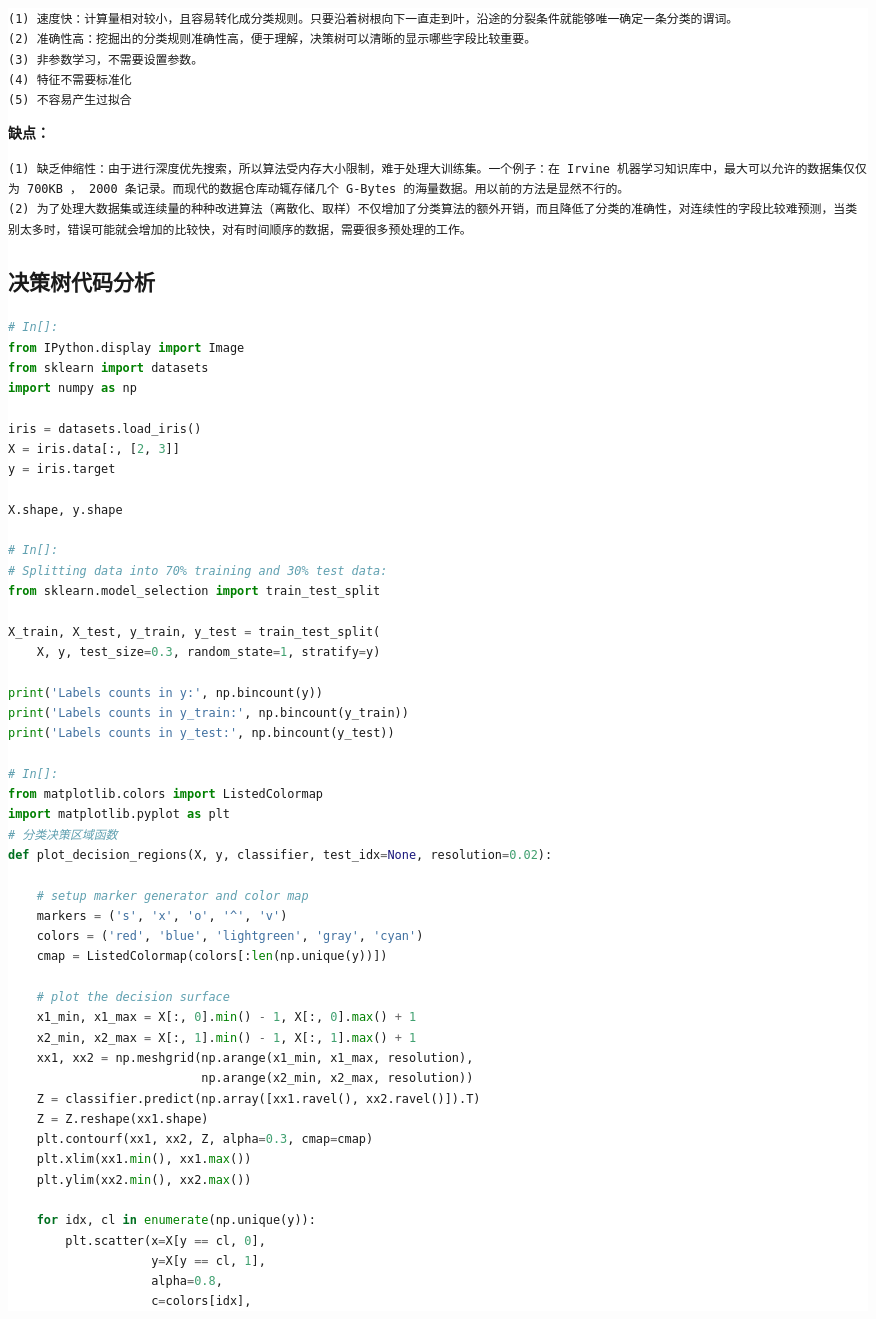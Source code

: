     (1) 速度快：计算量相对较小，且容易转化成分类规则。只要沿着树根向下一直走到叶，沿途的分裂条件就能够唯一确定一条分类的谓词。  
    (2) 准确性高：挖掘出的分类规则准确性高，便于理解，决策树可以清晰的显示哪些字段比较重要。
    (3) 非参数学习，不需要设置参数。
    (4) 特征不需要标准化
    (5) 不容易产生过拟合

**缺点：**

    (1) 缺乏伸缩性：由于进行深度优先搜索，所以算法受内存大小限制，难于处理大训练集。一个例子：在 Irvine 机器学习知识库中，最大可以允许的数据集仅仅为 700KB ， 2000 条记录。而现代的数据仓库动辄存储几个 G-Bytes 的海量数据。用以前的方法是显然不行的。
    (2) 为了处理大数据集或连续量的种种改进算法（离散化、取样）不仅增加了分类算法的额外开销，而且降低了分类的准确性，对连续性的字段比较难预测，当类别太多时，错误可能就会增加的比较快，对有时间顺序的数据，需要很多预处理的工作。

## 决策树代码分析
```python
# In[]:
from IPython.display import Image
from sklearn import datasets
import numpy as np

iris = datasets.load_iris()
X = iris.data[:, [2, 3]]
y = iris.target

X.shape, y.shape

# In[]:
# Splitting data into 70% training and 30% test data:
from sklearn.model_selection import train_test_split

X_train, X_test, y_train, y_test = train_test_split(
    X, y, test_size=0.3, random_state=1, stratify=y)

print('Labels counts in y:', np.bincount(y))
print('Labels counts in y_train:', np.bincount(y_train))
print('Labels counts in y_test:', np.bincount(y_test))

# In[]:
from matplotlib.colors import ListedColormap
import matplotlib.pyplot as plt
# 分类决策区域函数
def plot_decision_regions(X, y, classifier, test_idx=None, resolution=0.02):

    # setup marker generator and color map
    markers = ('s', 'x', 'o', '^', 'v')
    colors = ('red', 'blue', 'lightgreen', 'gray', 'cyan')
    cmap = ListedColormap(colors[:len(np.unique(y))])

    # plot the decision surface
    x1_min, x1_max = X[:, 0].min() - 1, X[:, 0].max() + 1
    x2_min, x2_max = X[:, 1].min() - 1, X[:, 1].max() + 1
    xx1, xx2 = np.meshgrid(np.arange(x1_min, x1_max, resolution),
                           np.arange(x2_min, x2_max, resolution))
    Z = classifier.predict(np.array([xx1.ravel(), xx2.ravel()]).T)
    Z = Z.reshape(xx1.shape)
    plt.contourf(xx1, xx2, Z, alpha=0.3, cmap=cmap)
    plt.xlim(xx1.min(), xx1.max())
    plt.ylim(xx2.min(), xx2.max())

    for idx, cl in enumerate(np.unique(y)):
        plt.scatter(x=X[y == cl, 0], 
                    y=X[y == cl, 1],
                    alpha=0.8, 
                    c=colors[idx],
```